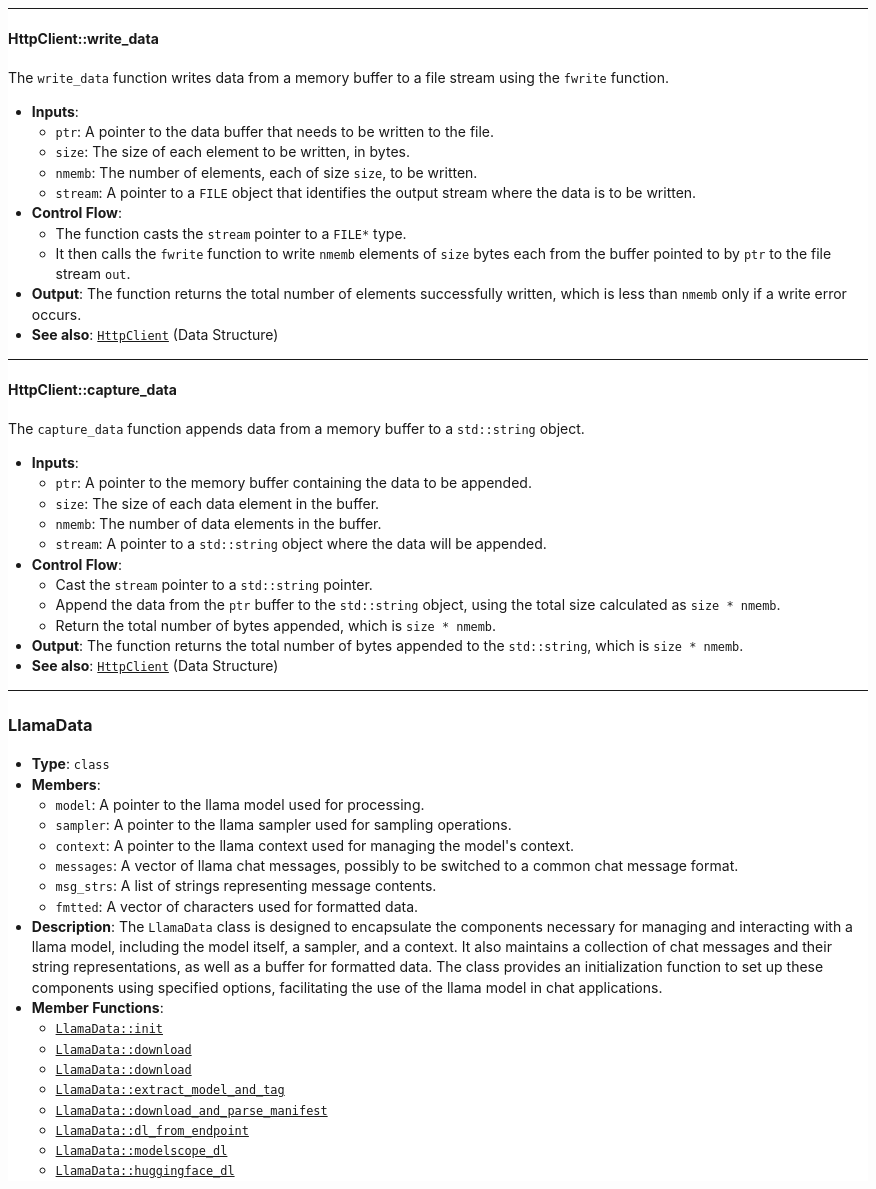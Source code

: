 
---
#### HttpClient::write\_data
The `write_data` function writes data from a memory buffer to a file stream using the `fwrite` function.
- **Inputs**:
    - `ptr`: A pointer to the data buffer that needs to be written to the file.
    - `size`: The size of each element to be written, in bytes.
    - `nmemb`: The number of elements, each of size `size`, to be written.
    - `stream`: A pointer to a `FILE` object that identifies the output stream where the data is to be written.
- **Control Flow**:
    - The function casts the `stream` pointer to a `FILE*` type.
    - It then calls the `fwrite` function to write `nmemb` elements of `size` bytes each from the buffer pointed to by `ptr` to the file stream `out`.
- **Output**: The function returns the total number of elements successfully written, which is less than `nmemb` only if a write error occurs.
- **See also**: [`HttpClient`](#HttpClient)  (Data Structure)


---
#### HttpClient::capture\_data
The `capture_data` function appends data from a memory buffer to a `std::string` object.
- **Inputs**:
    - `ptr`: A pointer to the memory buffer containing the data to be appended.
    - `size`: The size of each data element in the buffer.
    - `nmemb`: The number of data elements in the buffer.
    - `stream`: A pointer to a `std::string` object where the data will be appended.
- **Control Flow**:
    - Cast the `stream` pointer to a `std::string` pointer.
    - Append the data from the `ptr` buffer to the `std::string` object, using the total size calculated as `size * nmemb`.
    - Return the total number of bytes appended, which is `size * nmemb`.
- **Output**: The function returns the total number of bytes appended to the `std::string`, which is `size * nmemb`.
- **See also**: [`HttpClient`](#HttpClient)  (Data Structure)



---
### LlamaData
- **Type**: `class`
- **Members**:
    - `model`: A pointer to the llama model used for processing.
    - `sampler`: A pointer to the llama sampler used for sampling operations.
    - `context`: A pointer to the llama context used for managing the model's context.
    - `messages`: A vector of llama chat messages, possibly to be switched to a common chat message format.
    - `msg_strs`: A list of strings representing message contents.
    - `fmtted`: A vector of characters used for formatted data.
- **Description**: The `LlamaData` class is designed to encapsulate the components necessary for managing and interacting with a llama model, including the model itself, a sampler, and a context. It also maintains a collection of chat messages and their string representations, as well as a buffer for formatted data. The class provides an initialization function to set up these components using specified options, facilitating the use of the llama model in chat applications.
- **Member Functions**:
    - [`LlamaData::init`](#LlamaDatainit)
    - [`LlamaData::download`](#LlamaDatadownload)
    - [`LlamaData::download`](#LlamaDatadownload)
    - [`LlamaData::extract_model_and_tag`](#LlamaDataextract_model_and_tag)
    - [`LlamaData::download_and_parse_manifest`](#LlamaDatadownload_and_parse_manifest)
    - [`LlamaData::dl_from_endpoint`](#LlamaDatadl_from_endpoint)
    - [`LlamaData::modelscope_dl`](#LlamaDatamodelscope_dl)
    - [`LlamaData::huggingface_dl`](#LlamaDatahuggingface_dl)